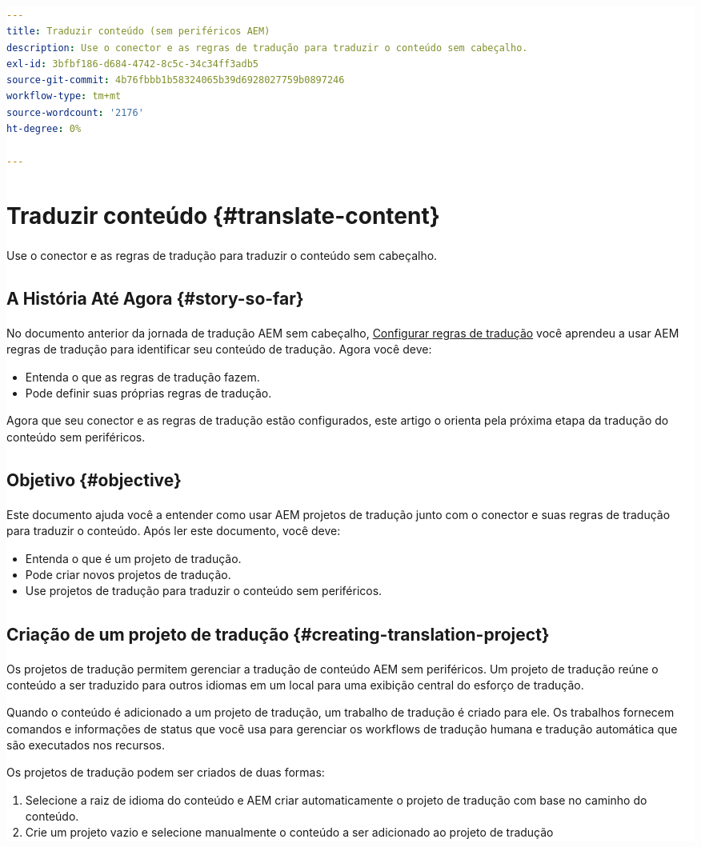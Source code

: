 ```yaml
---
title: Traduzir conteúdo (sem periféricos AEM)
description: Use o conector e as regras de tradução para traduzir o conteúdo sem cabeçalho.
exl-id: 3bfbf186-d684-4742-8c5c-34c34ff3adb5
source-git-commit: 4b76fbbb1b58324065b39d6928027759b0897246
workflow-type: tm+mt
source-wordcount: '2176'
ht-degree: 0%

---
```


# Traduzir conteúdo {#translate-content}

Use o conector e as regras de tradução para traduzir o conteúdo sem cabeçalho.

## A História Até Agora {#story-so-far}

No documento anterior da jornada de tradução AEM sem cabeçalho, [Configurar regras de tradução](translation-rules.md) você aprendeu a usar AEM regras de tradução para identificar seu conteúdo de tradução. Agora você deve:

* Entenda o que as regras de tradução fazem.
* Pode definir suas próprias regras de tradução.

Agora que seu conector e as regras de tradução estão configurados, este artigo o orienta pela próxima etapa da tradução do conteúdo sem periféricos.

## Objetivo {#objective}

Este documento ajuda você a entender como usar AEM projetos de tradução junto com o conector e suas regras de tradução para traduzir o conteúdo. Após ler este documento, você deve:

* Entenda o que é um projeto de tradução.
* Pode criar novos projetos de tradução.
* Use projetos de tradução para traduzir o conteúdo sem periféricos.

## Criação de um projeto de tradução {#creating-translation-project}

Os projetos de tradução permitem gerenciar a tradução de conteúdo AEM sem periféricos. Um projeto de tradução reúne o conteúdo a ser traduzido para outros idiomas em um local para uma exibição central do esforço de tradução.

Quando o conteúdo é adicionado a um projeto de tradução, um trabalho de tradução é criado para ele. Os trabalhos fornecem comandos e informações de status que você usa para gerenciar os workflows de tradução humana e tradução automática que são executados nos recursos.

Os projetos de tradução podem ser criados de duas formas:

1. Selecione a raiz de idioma do conteúdo e AEM criar automaticamente o projeto de tradução com base no caminho do conteúdo.
1. Crie um projeto vazio e selecione manualmente o conteúdo a ser adicionado ao projeto de tradução
